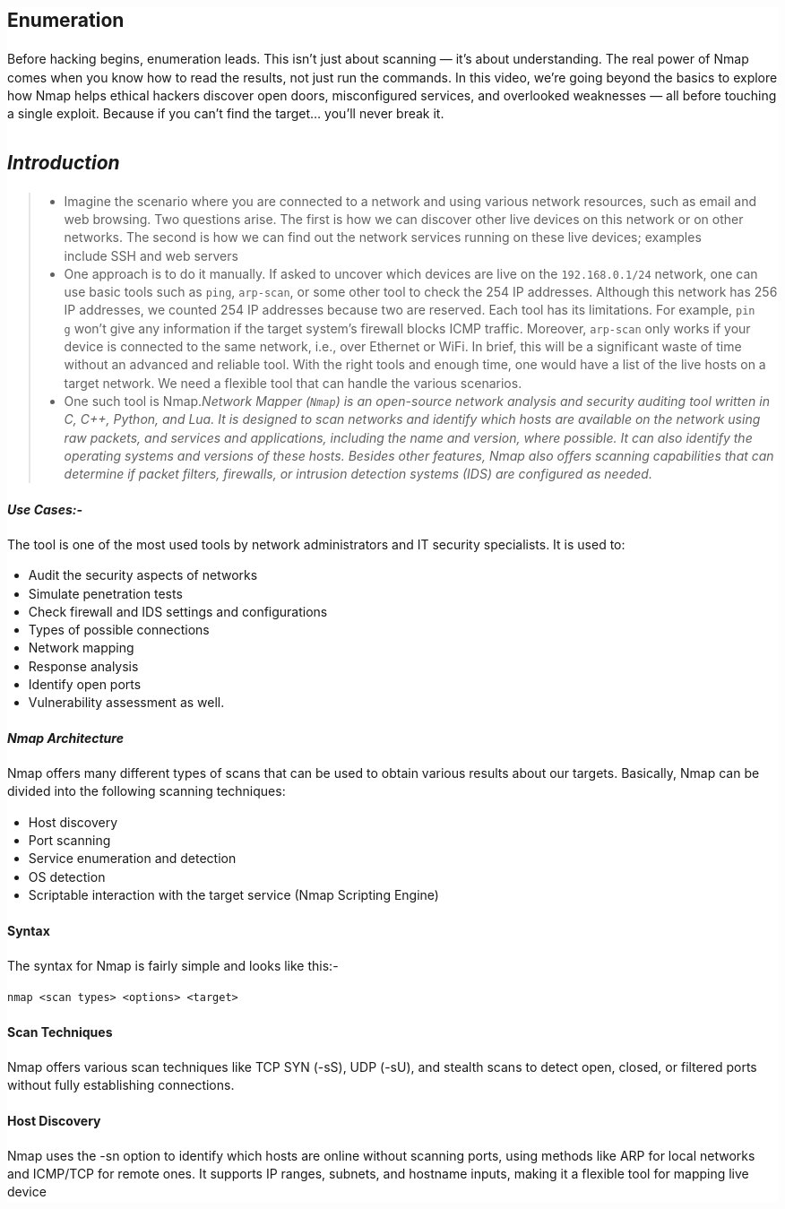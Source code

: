## Enumeration 
Before hacking begins, enumeration leads.
This isn’t just about scanning — it’s about understanding. The real power of Nmap comes when you know how to read the results, not just run the commands. In this video, we’re going beyond the basics to explore how Nmap helps ethical hackers discover open doors, misconfigured services, and overlooked weaknesses — all before touching a single exploit.
Because if you can’t find the target… you’ll never break it. 
## ***Introduction***
>- Imagine the scenario where you are connected to a network and using various network resources, such as email and web browsing. Two questions arise. The first is how we can discover other live devices on this network or on other networks. The second is how we can find out the network services running on these live devices; examples include SSH and web servers
>- One approach is to do it manually. If asked to uncover which devices are live on the `192.168.0.1/24` network, one can use basic tools such as `ping`, `arp-scan`, or some other tool to check the 254 IP addresses. Although this network has 256 IP addresses, we counted 254 IP addresses because two are reserved. Each tool has its limitations. For example, `ping` won’t give any information if the target system’s firewall blocks ICMP traffic. Moreover, `arp-scan` only works if your device is connected to the same network, i.e., over Ethernet or WiFi. In brief, this will be a significant waste of time without an advanced and reliable tool. With the right tools and enough time, one would have a list of the live hosts on a target network. We need a flexible tool that can handle the various scenarios.
>- One such tool is Nmap.*Network Mapper (`Nmap`) is an open-source network analysis and security auditing tool written in C, C++, Python, and Lua. It is designed to scan networks and identify which hosts are available on the network using raw packets, and services and applications, including the name and version, where possible. It can also identify the operating systems and versions of these hosts. Besides other features, Nmap also offers scanning capabilities that can determine if packet filters, firewalls, or intrusion detection systems (IDS) are configured as needed.*

#### *Use Cases:-*
The tool is one of the most used tools by network administrators and IT security specialists. It is used to:
- Audit the security aspects of networks
- Simulate penetration tests
- Check firewall and IDS settings and configurations
- Types of possible connections
- Network mapping
- Response analysis
- Identify open ports
- Vulnerability assessment as well.

#### *Nmap Architecture*

Nmap offers many different types of scans that can be used to obtain various results about our targets. Basically, Nmap can be divided into the following scanning techniques:

- Host discovery
- Port scanning
- Service enumeration and detection
- OS detection
- Scriptable interaction with the target service (Nmap Scripting Engine)
#### Syntax
The syntax for Nmap is fairly simple and looks like this:-
```shell-session
nmap <scan types> <options> <target>
```
#### Scan Techniques
Nmap offers various scan techniques like TCP SYN (-sS), UDP (-sU), and stealth scans to detect open, closed, or filtered ports without fully establishing connections. 
#### Host Discovery
Nmap uses the -sn option to identify which hosts are online without scanning ports, using methods like ARP for local networks and ICMP/TCP for remote ones. It supports IP ranges, subnets, and hostname inputs, making it a flexible tool for mapping live device